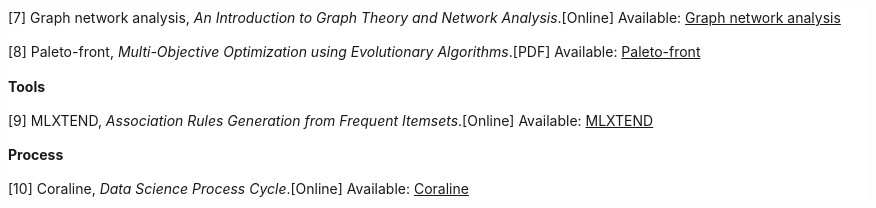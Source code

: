 [7] Graph network analysis, *An Introduction to Graph Theory and Network Analysis*.[Online] Available: [Graph network analysis](https://www.analyticsvidhya.com/blog/2018/04/introduction-to-graph-theory-network-analysis-python-codes/)

[8] Paleto-front, *Multi-Objective Optimization using Evolutionary Algorithms*.[PDF] Available: [Paleto-front](http://sc.npru.ac.th/article/file/1391930371.pdf)

**Tools**

[9] MLXTEND, *Association Rules Generation from Frequent Itemsets*.[Online] Available: [MLXTEND](http://rasbt.github.io/mlxtend/user_guide/frequent_patterns/association_rules/)

**Process**

[10] Coraline, *Data Science Process Cycle*.[Online] Available: [Coraline](https://www.coraline.co.th/single-post/2018/11/26/data-science-process-cycle)

